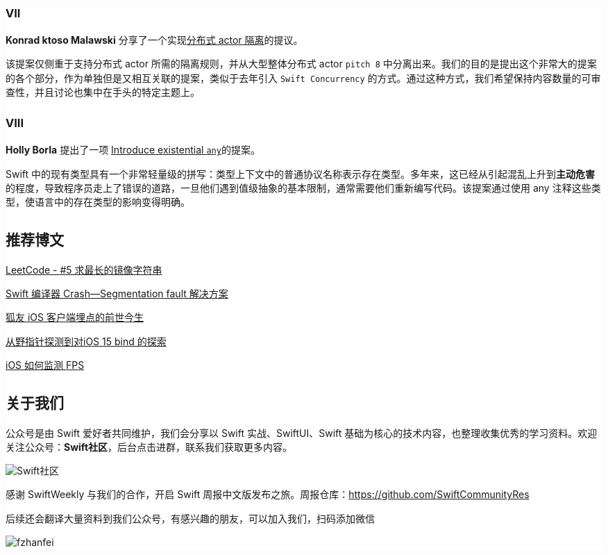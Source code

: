 ### VII

**Konrad ktoso Malawski** 分享了一个实现[分布式 actor 隔离](https://forums.swift.org/t/proposal-distributed-actor-isolation/53460 "Distributed Actor Isolation")的提议。

该提案仅侧重于支持分布式 actor 所需的隔离规则，并从大型整体分布式 actor `pitch 8` 中分离出来。我们的目的是提出这个非常大的提案的各个部分，作为单独但是又相互关联的提案，类似于去年引入 `Swift Concurrency` 的方式。通过这种方式，我们希望保持内容数量的可审查性，并且讨论也集中在手头的特定主题上。

### VIII

**Holly Borla** 提出了一项 [Introduce existential `any`](https://forums.swift.org/t/pitch-introduce-existential-any/53520 "Introduce existential any")的提案。

Swift 中的现有类型具有一个非常轻量级的拼写：类型上下文中的普通协议名称表示存在类型。多年来，这已经从引起混乱上升到**主动危害**的程度，导致程序员走上了错误的道路，一旦他们遇到值级抽象的基本限制，通常需要他们重新编写代码。该提案通过使用 any 注释这些类型，使语言中的存在类型的影响变得明确。

## 推荐博文

[LeetCode - #5 求最长的镜像字符串](https://mp.weixin.qq.com/s/XUY2DCQfRVPmt-5cXRvRag)

[Swift 编译器 Crash—Segmentation fault 解决方案](https://mp.weixin.qq.com/s/AiMkjBRg-UHEpqv5WsGyGA)

[狐友 iOS 客户端埋点的前世今生](https://mp.weixin.qq.com/s/AacxlJd315kdy9N73dRnyw)

[从野指针探测到对iOS 15 bind 的探索](https://mp.weixin.qq.com/s/OG5WQR3m-8G0617yoEGgvg)

[iOS 如何监测 FPS](https://mp.weixin.qq.com/s/O9ABm4lntZHmMaDcwNAoFQ)

## 关于我们

公众号是由 Swift 爱好者共同维护，我们会分享以 Swift 实战、SwiftUI、Swift 基础为核心的技术内容，也整理收集优秀的学习资料。欢迎关注公众号：**Swift社区**，后台点击进群，联系我们获取更多内容。

<img width="500" alt="Swift社区" src="https://user-images.githubusercontent.com/24238160/132703149-34121c6c-fd18-491c-a697-58a0fabf3060.png">


感谢 SwiftWeekly 与我们的合作，开启 Swift 周报中文版发布之旅。周报仓库：https://github.com/SwiftCommunityRes

后续还会翻译大量资料到我们公众号，有感兴趣的朋友，可以加入我们，扫码添加微信

<img width="300" alt="fzhanfei" src="https://files.mdnice.com/user/17787/9a7911bf-75f2-40f5-866b-3171868bb92c.jpg">
